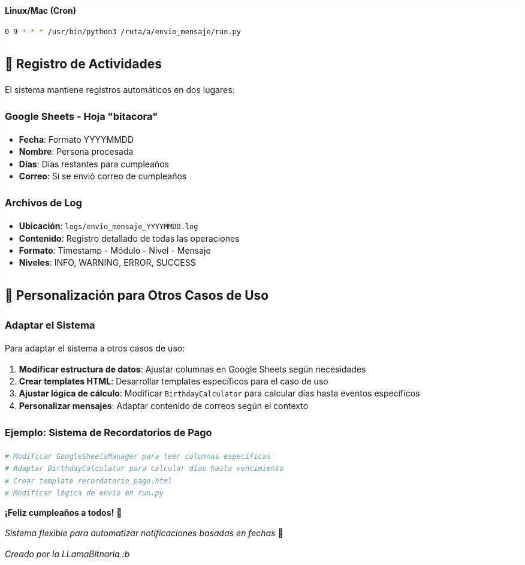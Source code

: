 **Linux/Mac (Cron)**
```bash
0 9 * * * /usr/bin/python3 /ruta/a/envio_mensaje/run.py
```

## 📝 Registro de Actividades

El sistema mantiene registros automáticos en dos lugares:

### Google Sheets - Hoja "bitacora"
- **Fecha**: Formato YYYYMMDD
- **Nombre**: Persona procesada
- **Días**: Días restantes para cumpleaños
- **Correo**: Si se envió correo de cumpleaños

### Archivos de Log
- **Ubicación**: `logs/envio_mensaje_YYYYMMDD.log`
- **Contenido**: Registro detallado de todas las operaciones
- **Formato**: Timestamp - Módulo - Nivel - Mensaje
- **Niveles**: INFO, WARNING, ERROR, SUCCESS

## 🔧 Personalización para Otros Casos de Uso

### Adaptar el Sistema
Para adaptar el sistema a otros casos de uso:

1. **Modificar estructura de datos**: Ajustar columnas en Google Sheets según necesidades
2. **Crear templates HTML**: Desarrollar templates específicos para el caso de uso
3. **Ajustar lógica de cálculo**: Modificar `BirthdayCalculator` para calcular días hasta eventos específicos
4. **Personalizar mensajes**: Adaptar contenido de correos según el contexto

### Ejemplo: Sistema de Recordatorios de Pago
```python
# Modificar GoogleSheetsManager para leer columnas específicas
# Adaptar BirthdayCalculator para calcular días hasta vencimiento
# Crear template recordatorio_pago.html
# Modificar lógica de envío en run.py
```

**¡Feliz cumpleaños a todos!** 🎂

*Sistema flexible para automatizar notificaciones basadas en fechas* 📅

*Creado por la LLamaBitnaria :b*
